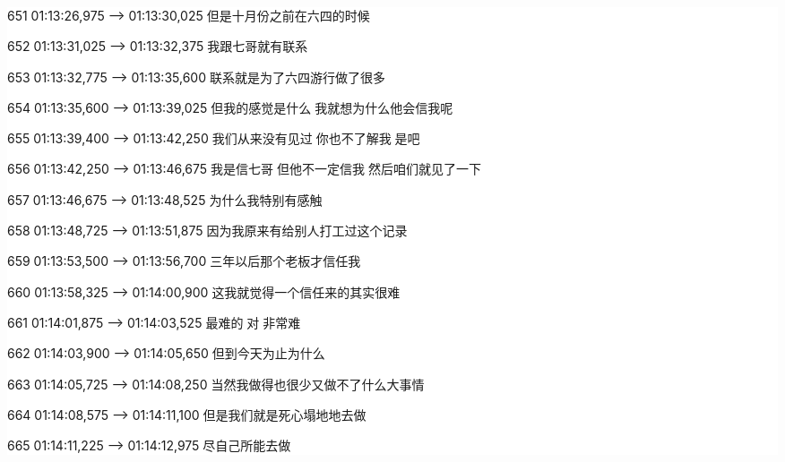 651
01:13:26,975 –&gt; 01:13:30,025
但是十月份之前在六四的时候
 
652
01:13:31,025 –&gt; 01:13:32,375
我跟七哥就有联系
 
653
01:13:32,775 –&gt; 01:13:35,600
联系就是为了六四游行做了很多
 
654
01:13:35,600 –&gt; 01:13:39,025
但我的感觉是什么 我就想为什么他会信我呢
 
655
01:13:39,400 –&gt; 01:13:42,250
我们从来没有见过 你也不了解我 是吧
 
656
01:13:42,250 –&gt; 01:13:46,675
我是信七哥 但他不一定信我 然后咱们就见了一下
 
657
01:13:46,675 –&gt; 01:13:48,525
为什么我特别有感触
 
658
01:13:48,725 –&gt; 01:13:51,875
因为我原来有给别人打工过这个记录
 
659
01:13:53,500 –&gt; 01:13:56,700
三年以后那个老板才信任我
 
660
01:13:58,325 –&gt; 01:14:00,900
这我就觉得一个信任来的其实很难
 
661
01:14:01,875 –&gt; 01:14:03,525
最难的 对 非常难
 
662
01:14:03,900 –&gt; 01:14:05,650
但到今天为止为什么
 
663
01:14:05,725 –&gt; 01:14:08,250
当然我做得也很少又做不了什么大事情
 
664
01:14:08,575 –&gt; 01:14:11,100
但是我们就是死心塌地地去做
 
665
01:14:11,225 –&gt; 01:14:12,975
尽自己所能去做
 